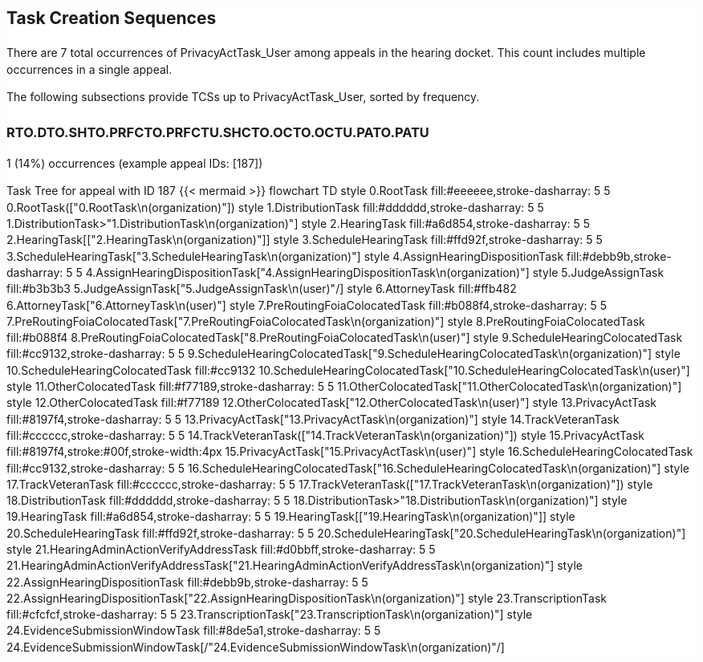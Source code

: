 ## Task Creation Sequences

There are 7 total occurrences of PrivacyActTask_User among appeals in the hearing docket.  This count includes multiple occurrences in a single appeal.

The following subsections provide TCSs up to PrivacyActTask_User, sorted by frequency.

### RTO.DTO.SHTO.PRFCTO.PRFCTU.SHCTO.OCTO.OCTU.PATO.PATU

1 (14%) occurrences (example appeal IDs: [187])

Task Tree for appeal with ID 187
{{< mermaid >}}
flowchart TD
style 0.RootTask fill:#eeeeee,stroke-dasharray: 5 5
  0.RootTask(["0.RootTask\n(organization)"])
style 1.DistributionTask fill:#dddddd,stroke-dasharray: 5 5
  1.DistributionTask>"1.DistributionTask\n(organization)"]
style 2.HearingTask fill:#a6d854,stroke-dasharray: 5 5
  2.HearingTask[["2.HearingTask\n(organization)"]]
style 3.ScheduleHearingTask fill:#ffd92f,stroke-dasharray: 5 5
  3.ScheduleHearingTask["3.ScheduleHearingTask\n(organization)"]
style 4.AssignHearingDispositionTask fill:#debb9b,stroke-dasharray: 5 5
  4.AssignHearingDispositionTask["4.AssignHearingDispositionTask\n(organization)"]
style 5.JudgeAssignTask fill:#b3b3b3
  5.JudgeAssignTask[\"5.JudgeAssignTask\n(user)"/]
style 6.AttorneyTask fill:#ffb482
  6.AttorneyTask["6.AttorneyTask\n(user)"]
style 7.PreRoutingFoiaColocatedTask fill:#b088f4,stroke-dasharray: 5 5
  7.PreRoutingFoiaColocatedTask["7.PreRoutingFoiaColocatedTask\n(organization)"]
style 8.PreRoutingFoiaColocatedTask fill:#b088f4
  8.PreRoutingFoiaColocatedTask["8.PreRoutingFoiaColocatedTask\n(user)"]
style 9.ScheduleHearingColocatedTask fill:#cc9132,stroke-dasharray: 5 5
  9.ScheduleHearingColocatedTask["9.ScheduleHearingColocatedTask\n(organization)"]
style 10.ScheduleHearingColocatedTask fill:#cc9132
  10.ScheduleHearingColocatedTask["10.ScheduleHearingColocatedTask\n(user)"]
style 11.OtherColocatedTask fill:#f77189,stroke-dasharray: 5 5
  11.OtherColocatedTask["11.OtherColocatedTask\n(organization)"]
style 12.OtherColocatedTask fill:#f77189
  12.OtherColocatedTask["12.OtherColocatedTask\n(user)"]
style 13.PrivacyActTask fill:#8197f4,stroke-dasharray: 5 5
  13.PrivacyActTask["13.PrivacyActTask\n(organization)"]
style 14.TrackVeteranTask fill:#cccccc,stroke-dasharray: 5 5
  14.TrackVeteranTask(["14.TrackVeteranTask\n(organization)"])
style 15.PrivacyActTask fill:#8197f4,stroke:#00f,stroke-width:4px
  15.PrivacyActTask["15.PrivacyActTask\n(user)"]
style 16.ScheduleHearingColocatedTask fill:#cc9132,stroke-dasharray: 5 5
  16.ScheduleHearingColocatedTask["16.ScheduleHearingColocatedTask\n(organization)"]
style 17.TrackVeteranTask fill:#cccccc,stroke-dasharray: 5 5
  17.TrackVeteranTask(["17.TrackVeteranTask\n(organization)"])
style 18.DistributionTask fill:#dddddd,stroke-dasharray: 5 5
  18.DistributionTask>"18.DistributionTask\n(organization)"]
style 19.HearingTask fill:#a6d854,stroke-dasharray: 5 5
  19.HearingTask[["19.HearingTask\n(organization)"]]
style 20.ScheduleHearingTask fill:#ffd92f,stroke-dasharray: 5 5
  20.ScheduleHearingTask["20.ScheduleHearingTask\n(organization)"]
style 21.HearingAdminActionVerifyAddressTask fill:#d0bbff,stroke-dasharray: 5 5
  21.HearingAdminActionVerifyAddressTask["21.HearingAdminActionVerifyAddressTask\n(organization)"]
style 22.AssignHearingDispositionTask fill:#debb9b,stroke-dasharray: 5 5
  22.AssignHearingDispositionTask["22.AssignHearingDispositionTask\n(organization)"]
style 23.TranscriptionTask fill:#cfcfcf,stroke-dasharray: 5 5
  23.TranscriptionTask["23.TranscriptionTask\n(organization)"]
style 24.EvidenceSubmissionWindowTask fill:#8de5a1,stroke-dasharray: 5 5
  24.EvidenceSubmissionWindowTask[/"24.EvidenceSubmissionWindowTask\n(organization)"/]